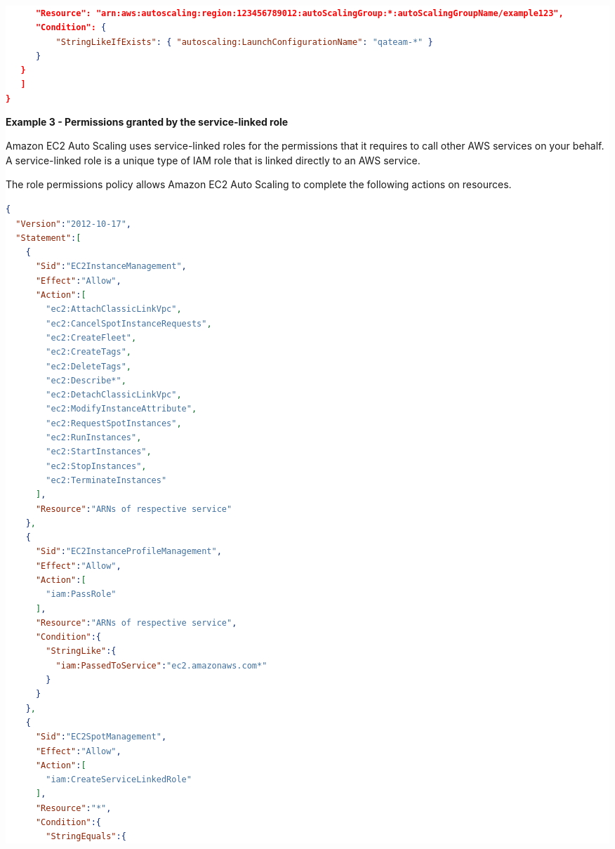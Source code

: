 ```JSON
      "Resource": "arn:aws:autoscaling:region:123456789012:autoScalingGroup:*:autoScalingGroupName/example123",
      "Condition": {
          "StringLikeIfExists": { "autoscaling:LaunchConfigurationName": "qateam-*" }
      }
   }
   ]
}   
```

**Example 3 - Permissions granted by the service-linked role**

Amazon EC2 Auto Scaling uses service-linked roles for the permissions that it requires to call other AWS services on your behalf. A service-linked role is a unique type of IAM role that is linked directly to an AWS service.

The role permissions policy allows Amazon EC2 Auto Scaling to complete the following actions on resources.

```JSON
{
  "Version":"2012-10-17",
  "Statement":[
    {
      "Sid":"EC2InstanceManagement",
      "Effect":"Allow",
      "Action":[
        "ec2:AttachClassicLinkVpc",
        "ec2:CancelSpotInstanceRequests",
        "ec2:CreateFleet",
        "ec2:CreateTags",
        "ec2:DeleteTags",
        "ec2:Describe*",
        "ec2:DetachClassicLinkVpc",
        "ec2:ModifyInstanceAttribute",
        "ec2:RequestSpotInstances",
        "ec2:RunInstances",
        "ec2:StartInstances",
        "ec2:StopInstances",
        "ec2:TerminateInstances"
      ],
      "Resource":"ARNs of respective service"
    },
    {
      "Sid":"EC2InstanceProfileManagement",
      "Effect":"Allow",
      "Action":[
        "iam:PassRole"
      ],
      "Resource":"ARNs of respective service",
      "Condition":{
        "StringLike":{
          "iam:PassedToService":"ec2.amazonaws.com*"
        }
      }
    },
    {
      "Sid":"EC2SpotManagement",
      "Effect":"Allow",
      "Action":[
        "iam:CreateServiceLinkedRole"
      ],
      "Resource":"*",
      "Condition":{
        "StringEquals":{
```